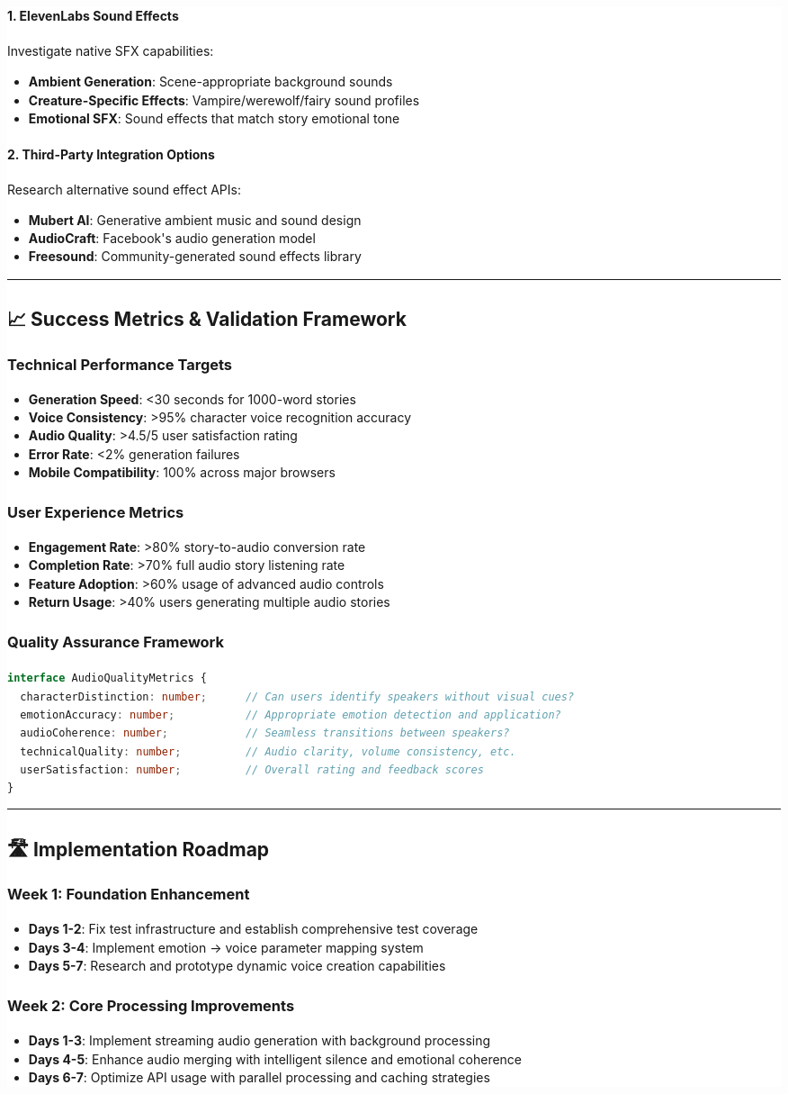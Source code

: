 #### **1. ElevenLabs Sound Effects**
Investigate native SFX capabilities:
- **Ambient Generation**: Scene-appropriate background sounds
- **Creature-Specific Effects**: Vampire/werewolf/fairy sound profiles
- **Emotional SFX**: Sound effects that match story emotional tone

#### **2. Third-Party Integration Options**
Research alternative sound effect APIs:
- **Mubert AI**: Generative ambient music and sound design
- **AudioCraft**: Facebook's audio generation model
- **Freesound**: Community-generated sound effects library

---

## 📈 Success Metrics & Validation Framework

### **Technical Performance Targets**
- **Generation Speed**: <30 seconds for 1000-word stories
- **Voice Consistency**: >95% character voice recognition accuracy
- **Audio Quality**: >4.5/5 user satisfaction rating
- **Error Rate**: <2% generation failures
- **Mobile Compatibility**: 100% across major browsers

### **User Experience Metrics**
- **Engagement Rate**: >80% story-to-audio conversion rate
- **Completion Rate**: >70% full audio story listening rate
- **Feature Adoption**: >60% usage of advanced audio controls
- **Return Usage**: >40% users generating multiple audio stories

### **Quality Assurance Framework**
```typescript
interface AudioQualityMetrics {
  characterDistinction: number;      // Can users identify speakers without visual cues?
  emotionAccuracy: number;           // Appropriate emotion detection and application?
  audioCoherence: number;            // Seamless transitions between speakers?
  technicalQuality: number;          // Audio clarity, volume consistency, etc.
  userSatisfaction: number;          // Overall rating and feedback scores
}
```

---

## 🛣️ Implementation Roadmap

### **Week 1: Foundation Enhancement**
- **Days 1-2**: Fix test infrastructure and establish comprehensive test coverage
- **Days 3-4**: Implement emotion → voice parameter mapping system
- **Days 5-7**: Research and prototype dynamic voice creation capabilities

### **Week 2: Core Processing Improvements**
- **Days 1-3**: Implement streaming audio generation with background processing
- **Days 4-5**: Enhance audio merging with intelligent silence and emotional coherence
- **Days 6-7**: Optimize API usage with parallel processing and caching strategies
